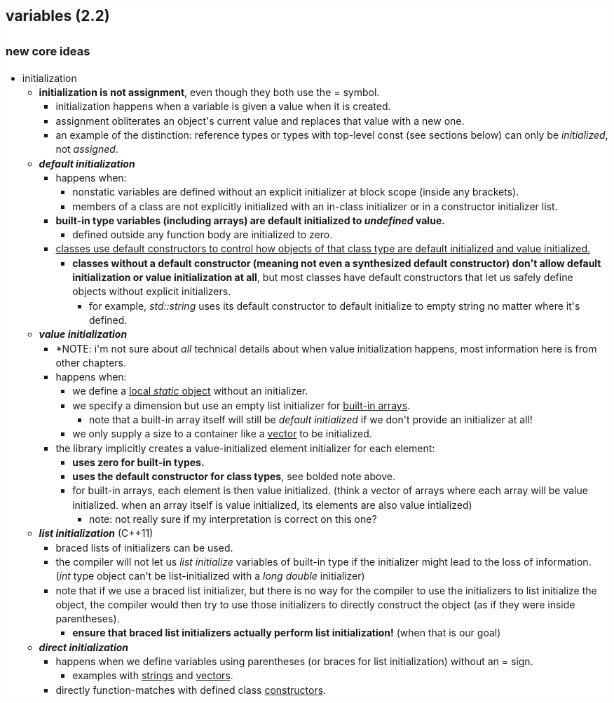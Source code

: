 
## variables (2.2)

### new core ideas
- initialization
	- **initialization is not assignment**, even though they both use the = symbol. 
		- initialization happens when a variable is given a value when it is created.
		- assignment obliterates an object's current value and replaces that value with a new one.
		- an example of the distinction: reference types or types with top-level const (see sections below) can only be *initialized*, not *assigned*.
	- ***default initialization***
		- happens when:
			- nonstatic variables are defined without an explicit initializer at block scope (inside any brackets).
			- members of a class are not explicitly initialized with an in-class initializer or in a constructor initializer list.
		- **built-in type variables (including arrays) are default initialized to *undefined* value.**
			- defined outside any function body are initialized to zero.
		- [classes use default constructors to control how objects of that class type are default initialized and value initialized.](https://github.com/tedklin/pseudoblog/blob/master/cpp_notebook/primer/ch-07.md#constructors)
			- **classes without a default constructor (meaning not even a synthesized default constructor) don't allow default initialization or value initialization at all**, but most classes have default constructors that let us safely define objects without explicit initializers.
				- for example, *std::string* uses its default constructor to default initialize to empty string no matter where it's defined.
	- ***value initialization***
		- &ast;NOTE: i'm not sure about *all* technical details about when value initialization happens, most information here is from other chapters.
		- happens when:
			- we define a [local *static* object](https://github.com/tedklin/pseudoblog/blob/master/cpp_notebook/primer/ch-06.md#basics-61) without an initializer.
			- we specify a dimension but use an empty list initializer for [built-in arrays](https://github.com/tedklin/pseudoblog/blob/master/cpp_notebook/primer/ch-03.md#built-in-arrays-35).
				- note that a built-in array itself will still be *default initialized* if we don't provide an initializer at all!
			- we only supply a size to a container like a [vector](https://github.com/tedklin/pseudoblog/blob/master/cpp_notebook/primer/ch-03.md#library-vector-type-33) to be initialized.
		-  the library implicitly creates a value-initialized element initializer for each element:
			- **uses zero for built-in types.**
			- **uses the default constructor for class types**, see bolded note above.
			- for built-in arrays, each element is then value initialized. (think a vector of arrays where each array will be value initialized. when an array itself is value initialized, its elements are also value intialized)
				- note: not really sure if my interpretation is correct on this one?
	- ***list initialization*** (C++11)
		- braced lists of initializers can be used.
		- the compiler will not let us *list initialize* variables of built-in type if the initializer might lead to the loss of information. (*int* type object can't be list-initialized with a *long double* initializer)
		- note that if we use a braced list initializer, but there is no way for the compiler to use the initializers to list initialize the object, the compiler would then try to use those initializers to directly construct the object (as if they were inside parentheses).
			- **ensure that braced list initializers actually perform list initialization!** (when that is our goal)
	- ***direct initialization***
		- happens when we define variables using parentheses (or braces for list initialization) without an = sign.
			- examples with [strings](https://github.com/tedklin/pseudoblog/blob/master/cpp_notebook/primer/ch-03.md#library-string-type-32) and [vectors](https://github.com/tedklin/pseudoblog/blob/master/cpp_notebook/primer/ch-03.md#library-vector-type-33).
		- directly function-matches with defined class [constructors](https://github.com/tedklin/pseudoblog/blob/master/cpp_notebook/primer/ch-07.md#constructors).